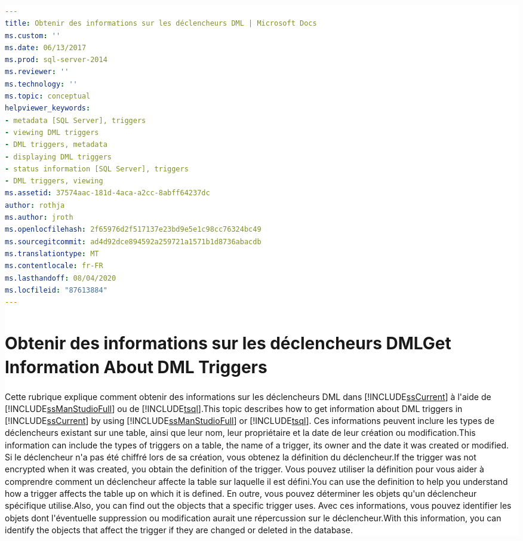 ```yaml
---
title: Obtenir des informations sur les déclencheurs DML | Microsoft Docs
ms.custom: ''
ms.date: 06/13/2017
ms.prod: sql-server-2014
ms.reviewer: ''
ms.technology: ''
ms.topic: conceptual
helpviewer_keywords:
- metadata [SQL Server], triggers
- viewing DML triggers
- DML triggers, metadata
- displaying DML triggers
- status information [SQL Server], triggers
- DML triggers, viewing
ms.assetid: 37574aac-181d-4aca-a2cc-8abff64237dc
author: rothja
ms.author: jroth
ms.openlocfilehash: 2f65976d2f517137e23bd9e5e1c98cc76324bc49
ms.sourcegitcommit: ad4d92dce894592a259721a1571b1d8736abacdb
ms.translationtype: MT
ms.contentlocale: fr-FR
ms.lasthandoff: 08/04/2020
ms.locfileid: "87613884"
---
```

# <a name="get-information-about-dml-triggers"></a><span data-ttu-id="02987-102">Obtenir des informations sur les déclencheurs DML</span><span class="sxs-lookup"><span data-stu-id="02987-102">Get Information About DML Triggers</span></span>
  <span data-ttu-id="02987-103">Cette rubrique explique comment obtenir des informations sur les déclencheurs DML dans [!INCLUDE[ssCurrent](../../includes/sscurrent-md.md)] à l'aide de [!INCLUDE[ssManStudioFull](../../includes/ssmanstudiofull-md.md)] ou de [!INCLUDE[tsql](../../includes/tsql-md.md)].</span><span class="sxs-lookup"><span data-stu-id="02987-103">This topic describes how to get information about DML triggers in [!INCLUDE[ssCurrent](../../includes/sscurrent-md.md)] by using [!INCLUDE[ssManStudioFull](../../includes/ssmanstudiofull-md.md)] or [!INCLUDE[tsql](../../includes/tsql-md.md)].</span></span> <span data-ttu-id="02987-104">Ces informations peuvent inclure les types de déclencheurs existant sur une table, ainsi que leur nom, leur propriétaire et la date de leur création ou modification.</span><span class="sxs-lookup"><span data-stu-id="02987-104">This information can include the types of triggers on a table, the name of a trigger, its owner and the date it was created or modified.</span></span> <span data-ttu-id="02987-105">Si le déclencheur n'a pas été chiffré lors de sa création, vous obtenez la définition du déclencheur.</span><span class="sxs-lookup"><span data-stu-id="02987-105">If the trigger was not encrypted when it was created, you obtain the definition of the trigger.</span></span> <span data-ttu-id="02987-106">Vous pouvez utiliser la définition pour vous aider à comprendre comment un déclencheur affecte la table sur laquelle il est défini.</span><span class="sxs-lookup"><span data-stu-id="02987-106">You can use the definition to help you understand how a trigger affects the table up on which it is defined.</span></span> <span data-ttu-id="02987-107">En outre, vous pouvez déterminer les objets qu'un déclencheur spécifique utilise.</span><span class="sxs-lookup"><span data-stu-id="02987-107">Also, you can find out the objects that a specific trigger uses.</span></span> <span data-ttu-id="02987-108">Avec ces informations, vous pouvez identifier les objets dont l'éventuelle suppression ou modification aurait une répercussion sur le déclencheur.</span><span class="sxs-lookup"><span data-stu-id="02987-108">With this information, you can identify the objects that affect the trigger if they are changed or deleted in the database.</span></span>  
  